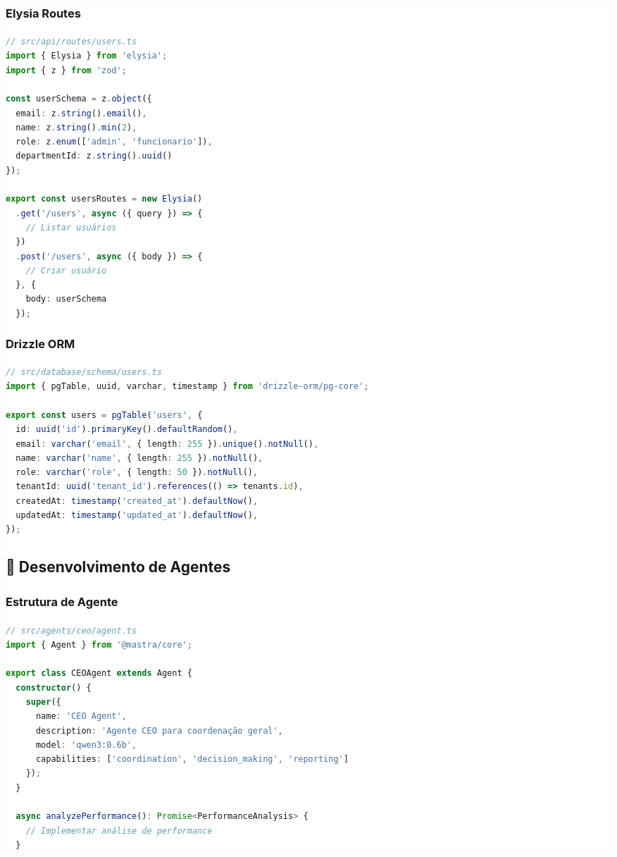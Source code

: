 ### Elysia Routes

```typescript
// src/api/routes/users.ts
import { Elysia } from 'elysia';
import { z } from 'zod';

const userSchema = z.object({
  email: z.string().email(),
  name: z.string().min(2),
  role: z.enum(['admin', 'funcionario']),
  departmentId: z.string().uuid()
});

export const usersRoutes = new Elysia()
  .get('/users', async ({ query }) => {
    // Listar usuários
  })
  .post('/users', async ({ body }) => {
    // Criar usuário
  }, {
    body: userSchema
  });
```

### Drizzle ORM

```typescript
// src/database/schema/users.ts
import { pgTable, uuid, varchar, timestamp } from 'drizzle-orm/pg-core';

export const users = pgTable('users', {
  id: uuid('id').primaryKey().defaultRandom(),
  email: varchar('email', { length: 255 }).unique().notNull(),
  name: varchar('name', { length: 255 }).notNull(),
  role: varchar('role', { length: 50 }).notNull(),
  tenantId: uuid('tenant_id').references(() => tenants.id),
  createdAt: timestamp('created_at').defaultNow(),
  updatedAt: timestamp('updated_at').defaultNow(),
});
```

## 🤖 Desenvolvimento de Agentes

### Estrutura de Agente

```typescript
// src/agents/ceo/agent.ts
import { Agent } from '@mastra/core';

export class CEOAgent extends Agent {
  constructor() {
    super({
      name: 'CEO Agent',
      description: 'Agente CEO para coordenação geral',
      model: 'qwen3:0.6b',
      capabilities: ['coordination', 'decision_making', 'reporting']
    });
  }

  async analyzePerformance(): Promise<PerformanceAnalysis> {
    // Implementar análise de performance
  }

```